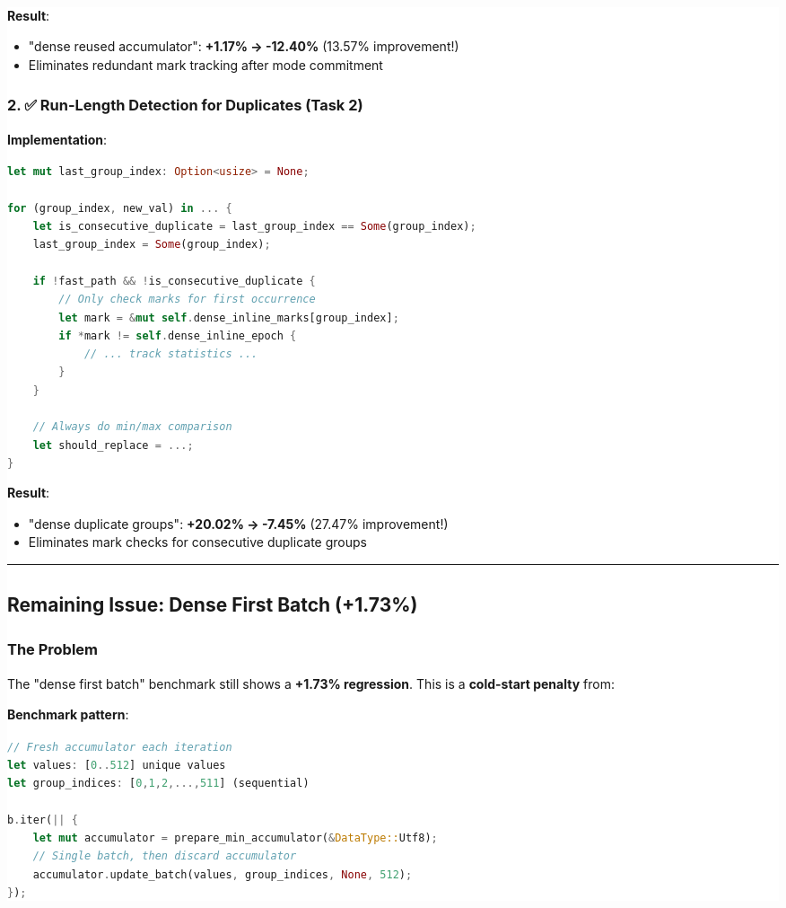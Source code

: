 **Result**:
- "dense reused accumulator": **+1.17% → -12.40%** (13.57% improvement!)
- Eliminates redundant mark tracking after mode commitment

### 2. ✅ Run-Length Detection for Duplicates (Task 2)

**Implementation**:
```rust
let mut last_group_index: Option<usize> = None;

for (group_index, new_val) in ... {
    let is_consecutive_duplicate = last_group_index == Some(group_index);
    last_group_index = Some(group_index);
    
    if !fast_path && !is_consecutive_duplicate {
        // Only check marks for first occurrence
        let mark = &mut self.dense_inline_marks[group_index];
        if *mark != self.dense_inline_epoch {
            // ... track statistics ...
        }
    }
    
    // Always do min/max comparison
    let should_replace = ...;
}
```

**Result**:
- "dense duplicate groups": **+20.02% → -7.45%** (27.47% improvement!)
- Eliminates mark checks for consecutive duplicate groups

---

## Remaining Issue: Dense First Batch (+1.73%)

### The Problem

The "dense first batch" benchmark still shows a **+1.73% regression**. This is a **cold-start penalty** from:

**Benchmark pattern**:
```rust
// Fresh accumulator each iteration
let values: [0..512] unique values
let group_indices: [0,1,2,...,511] (sequential)

b.iter(|| {
    let mut accumulator = prepare_min_accumulator(&DataType::Utf8);
    // Single batch, then discard accumulator
    accumulator.update_batch(values, group_indices, None, 512);
});
```
